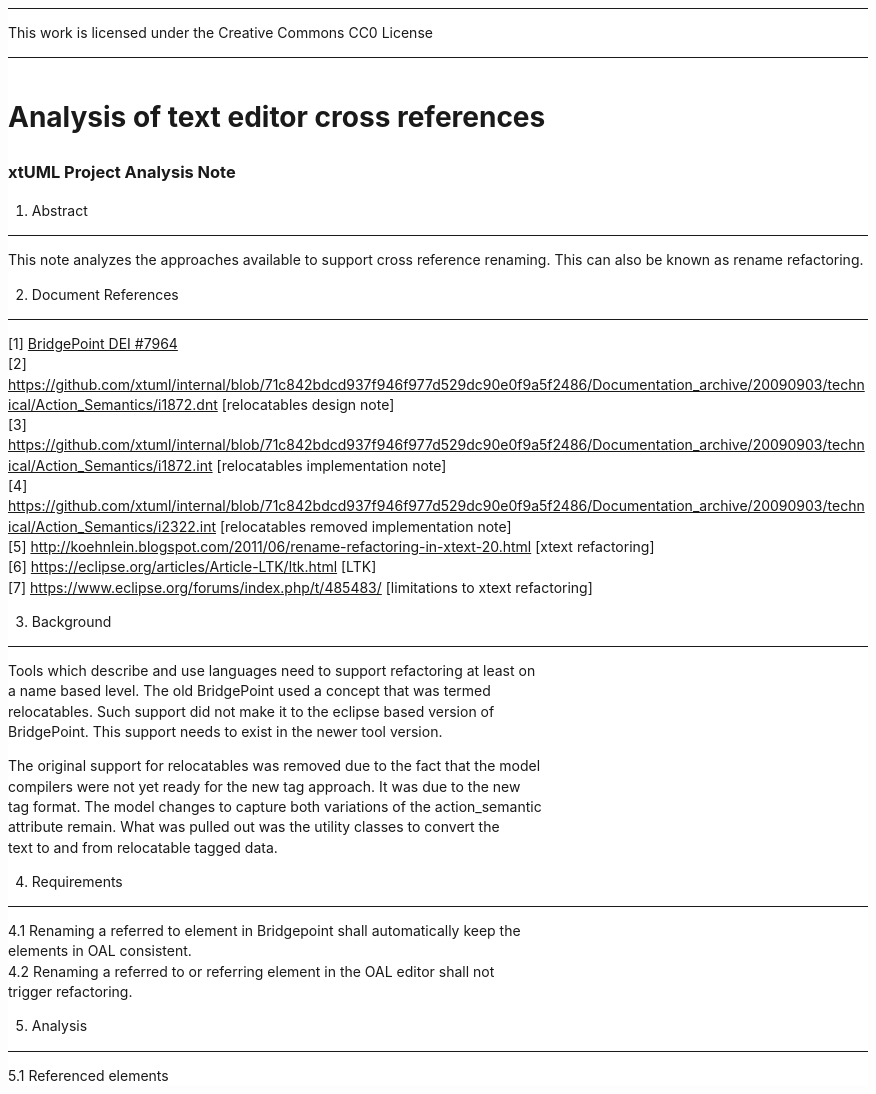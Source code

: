 
---

This work is licensed under the Creative Commons CC0 License

---

# Analysis of text editor cross references   
### xtUML Project Analysis Note
 

1. Abstract
-----------
This note analyzes the approaches available to support cross reference renaming.
This can also be known as rename refactoring.    

2. Document References
----------------------
[1] [BridgePoint DEI #7964](https://support.onefact.net/redmine/issues/7964)  
[2] https://github.com/xtuml/internal/blob/71c842bdcd937f946f977d529dc90e0f9a5f2486/Documentation_archive/20090903/technical/Action_Semantics/i1872.dnt [relocatables design note]   
[3] https://github.com/xtuml/internal/blob/71c842bdcd937f946f977d529dc90e0f9a5f2486/Documentation_archive/20090903/technical/Action_Semantics/i1872.int [relocatables implementation note]   
[4] https://github.com/xtuml/internal/blob/71c842bdcd937f946f977d529dc90e0f9a5f2486/Documentation_archive/20090903/technical/Action_Semantics/i2322.int [relocatables removed implementation note]   
[5] http://koehnlein.blogspot.com/2011/06/rename-refactoring-in-xtext-20.html [xtext refactoring]   
[6] https://eclipse.org/articles/Article-LTK/ltk.html [LTK]   
[7] https://www.eclipse.org/forums/index.php/t/485483/ [limitations to xtext refactoring]  

3. Background
-------------
Tools which describe and use languages need to support refactoring at least on   
a name based level.  The old BridgePoint used a concept that was termed   
relocatables.  Such support did not make it to the eclipse based version of   
BridgePoint.  This support needs to exist in the newer tool version.    

The original support for relocatables was removed due to the fact that the model   
compilers were not yet ready for the new tag approach.  It was due to the new   
tag format.  The model changes to capture both variations of the action_semantic   
attribute remain.  What was pulled out was the utility classes to convert the   
text to and from relocatable tagged data.   

4. Requirements
---------------
4.1 Renaming a referred to element in Bridgepoint shall automatically keep the   
    elements in OAL consistent.        
4.2 Renaming a referred to or referring element in the OAL editor shall not   
    trigger refactoring.   

5. Analysis
-----------   

5.1 Referenced elements   
